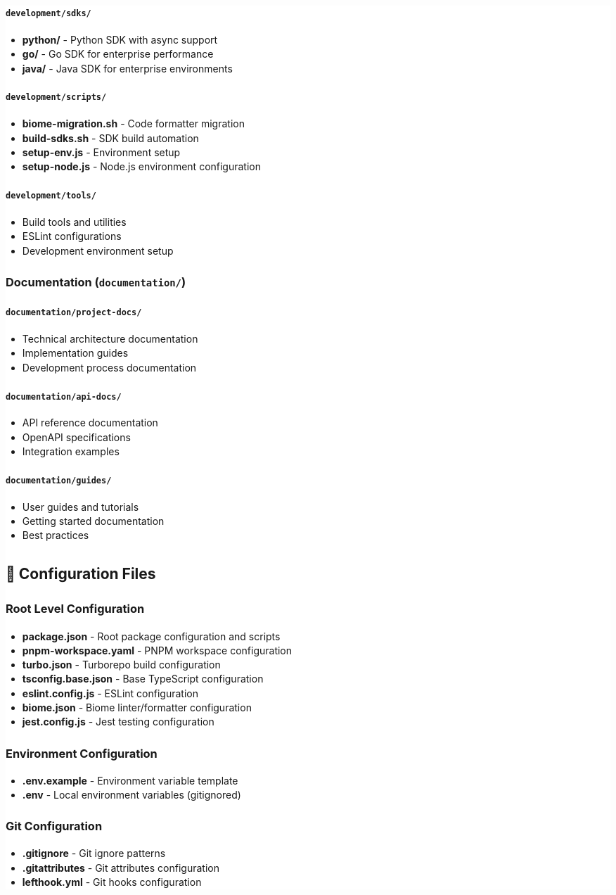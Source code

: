#### `development/sdks/`
- **python/** - Python SDK with async support
- **go/** - Go SDK for enterprise performance
- **java/** - Java SDK for enterprise environments

#### `development/scripts/`
- **biome-migration.sh** - Code formatter migration
- **build-sdks.sh** - SDK build automation
- **setup-env.js** - Environment setup
- **setup-node.js** - Node.js environment configuration

#### `development/tools/`
- Build tools and utilities
- ESLint configurations
- Development environment setup

### Documentation (`documentation/`)

#### `documentation/project-docs/`
- Technical architecture documentation
- Implementation guides
- Development process documentation

#### `documentation/api-docs/`
- API reference documentation
- OpenAPI specifications
- Integration examples

#### `documentation/guides/`
- User guides and tutorials
- Getting started documentation
- Best practices

## 🔧 Configuration Files

### Root Level Configuration
- **package.json** - Root package configuration and scripts
- **pnpm-workspace.yaml** - PNPM workspace configuration
- **turbo.json** - Turborepo build configuration
- **tsconfig.base.json** - Base TypeScript configuration
- **eslint.config.js** - ESLint configuration
- **biome.json** - Biome linter/formatter configuration
- **jest.config.js** - Jest testing configuration

### Environment Configuration
- **.env.example** - Environment variable template
- **.env** - Local environment variables (gitignored)

### Git Configuration
- **.gitignore** - Git ignore patterns
- **.gitattributes** - Git attributes configuration
- **lefthook.yml** - Git hooks configuration
